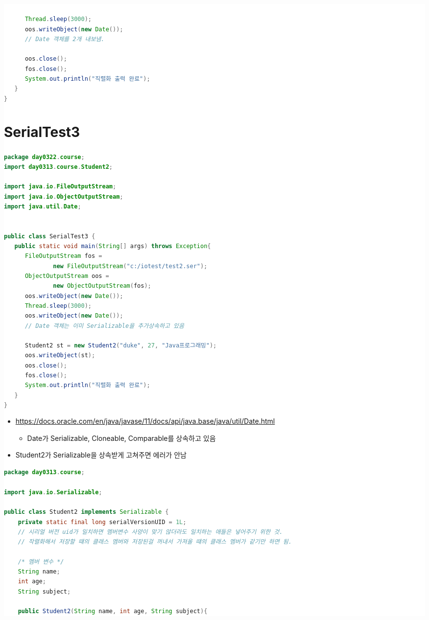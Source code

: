 ```java

      Thread.sleep(3000);
      oos.writeObject(new Date());
      // Date 객체를 2개 내보냄.

      oos.close();
      fos.close();
      System.out.println("직렬화 출력 완료");      
   }
}
```


# SerialTest3

```java
package day0322.course;
import day0313.course.Student2;

import java.io.FileOutputStream;
import java.io.ObjectOutputStream;
import java.util.Date;


public class SerialTest3 {
   public static void main(String[] args) throws Exception{ 
      FileOutputStream fos = 
    		  new FileOutputStream("c:/iotest/test2.ser"); 
      ObjectOutputStream oos = 
    		  new ObjectOutputStream(fos);
      oos.writeObject(new Date());
      Thread.sleep(3000);
      oos.writeObject(new Date());
      // Date 객체는 이미 Serializable을 추가상속하고 있음

      Student2 st = new Student2("duke", 27, "Java프로그래밍");
      oos.writeObject(st);
      oos.close();
      fos.close();
      System.out.println("직렬화 출력 완료");      
   }
}
```

- https://docs.oracle.com/en/java/javase/11/docs/api/java.base/java/util/Date.html
  - Date가 Serializable, Cloneable, Comparable<Date>를 상속하고 있음

- Student2가 Serializable을 상속받게 고쳐주면 에러가 안남

```java
package day0313.course;

import java.io.Serializable;

public class Student2 implements Serializable {
    private static final long serialVersionUID = 1L;
    // 시리얼 버전 uid가 일치하면 멤버변수 사양이 맞기 않더라도 일치하는 애들은 넣어주기 위한 것.
    // 작렬화해서 저장할 떄의 클래스 멤버와 저장된걸 꺼내서 가져올 떄의 클래스 멤버가 같기만 하면 됨.
    
    /* 멤버 변수 */
    String name;
    int age;
    String subject;

    public Student2(String name, int age, String subject){
```